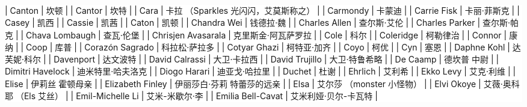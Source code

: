 | Canton           | 坎顿                  |
| Cantor           | 坎特                  |
| Cara             | 卡拉 （Sparkles 光闪闪，艾莫斯称之） |
| Carmondy         | 卡蒙迪                |
| Carrie Fisk      | 卡丽·菲斯克          |
| Casey            | 凯西                  |
| Cassie           | 凯茜                  |
| Caton            | 凯顿                  |
| Chandra Wei      | 钱德拉·魏            |
| Charles Allen    | 查尔斯·艾伦          |
| Charles Parker   | 查尔斯·帕克          |
| Chava Lombaugh   | 查瓦·伦堡            |
| Chrisjen Avasarala | 克里斯金·阿瓦萨罗拉 |
| Cole             | 科尔                  |
| Coleridge        | 柯勒律治              |
| Connor           | 康纳                  |
| Coop             | 库普                  |
| Corazón Sagrado  | 科拉松·萨拉多          |
| Cotyar Ghazi     | 柯特亚·加齐          |
| Coyo             | 柯优                  |
| Cyn              | 塞恩                  |
| Daphne Kohl      | 达芙妮·科尔          |
| Davenport        | 达文波特              |
| David Calrassi   | 大卫·卡拉西            |
| David Trujillo   | 大卫·特鲁希略        |
| De Caamp         | 德坎普 中尉             |
| Dimitri Havelock | 迪米特里·哈夫洛克      |
| Diogo Harari     | 迪亚戈·哈拉里        |
| Duchet           | 杜谢                  |
| Ehrlich          | 艾利希                |
| Ekko Levy        | 艾克·利维            |
| Elise            | 伊莉丝 霍顿母亲           |
| Elizabeth Finley | 伊丽莎白·芬莉 特蕾莎的远亲 |
| Elsa             | 艾尔莎 （monster 小怪物）  |
| Elvi Okoye       | 艾薇·奥科耶 （Els 艾丝） |
| Emil-Michelle Li | 艾米-米歇尔·李        |
| Emilia Bell-Cavat | 艾米利娅·贝尔-卡瓦特 |